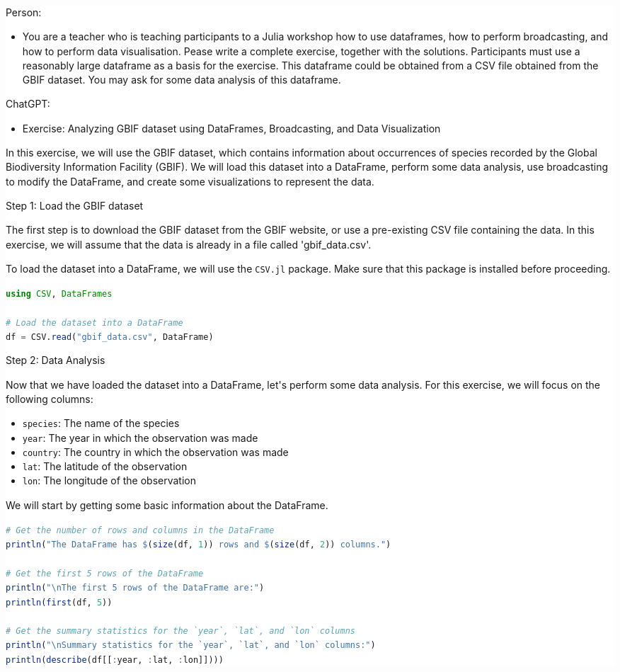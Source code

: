 
Person: 
- You are a teacher who is teaching participants to a Julia workshop how to use dataframes, how to perform broadcasting, and how to perform data visualisation. Pease write a complete exercise, together with the solutions. Participants must use a reasonably large dataframe as a basis for the exercise. This dataframe could be obtained from a CSV file obtained from the GBIF dataset. You may ask for some data analysis of this dataframe.

ChatGPT: 
- Exercise: Analyzing GBIF dataset using DataFrames, Broadcasting, and Data Visualization

In this exercise, we will use the GBIF dataset, which contains information about occurrences of species recorded by the Global Biodiversity Information Facility (GBIF). We will load this dataset into a DataFrame, perform some data analysis, use broadcasting to modify the DataFrame, and create some visualizations to represent the data.

Step 1: Load the GBIF dataset

The first step is to download the GBIF dataset from the GBIF website, or use a pre-existing CSV file containing the data. In this exercise, we will assume that the data is already in a file called 'gbif_data.csv'.

To load the dataset into a DataFrame, we will use the `CSV.jl` package. Make sure that this package is installed before proceeding.

```julia
using CSV, DataFrames

# Load the dataset into a DataFrame
df = CSV.read("gbif_data.csv", DataFrame)
```



Step 2: Data Analysis

Now that we have loaded the dataset into a DataFrame, let's perform some data analysis. For this exercise, we will focus on the following columns: 
- `species`: The name of the species 
- `year`: The year in which the observation was made 
- `country`: The country in which the observation was made 
- `lat`: The latitude of the observation 
- `lon`: The longitude of the observation

We will start by getting some basic information about the DataFrame.

```julia
# Get the number of rows and columns in the DataFrame
println("The DataFrame has $(size(df, 1)) rows and $(size(df, 2)) columns.")

# Get the first 5 rows of the DataFrame
println("\nThe first 5 rows of the DataFrame are:")
println(first(df, 5))

# Get the summary statistics for the `year`, `lat`, and `lon` columns
println("\nSummary statistics for the `year`, `lat`, and `lon` columns:")
println(describe(df[[:year, :lat, :lon]])))
```
